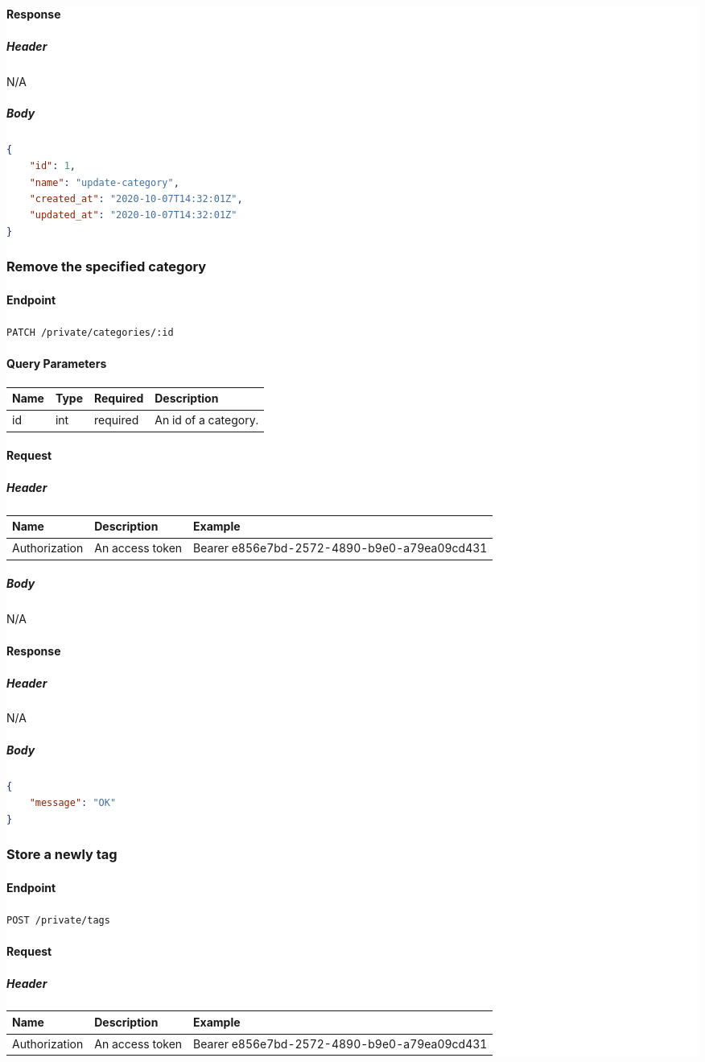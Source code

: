 #### Response
##### Header
N/A

##### Body
```json
{
    "id": 1,
    "name": "update-category",
    "created_at": "2020-10-07T14:32:01Z",
    "updated_at": "2020-10-07T14:32:01Z"
}
```

### Remove the specified category
#### Endpoint
`PATCH /private/categories/:id`

#### Query Parameters
| Name | Type | Required |     Description      |
| :--- | :--- | :------- | :------------------- |
| id   | int  | required | An id of a category. |

#### Request
##### Header
|     Name      |   Description   |                   Example                   |
| :------------ | :-------------- | :------------------------------------------ |
| Authorization | An access token | Bearer e856e7bd-2572-4890-b9e0-a79ea09cd431 |

##### Body
N/A

#### Response
##### Header
N/A

##### Body
```json
{
    "message": "OK"
}
```

### Store a newly tag
#### Endpoint
`POST /private/tags`

#### Request
##### Header
|     Name      |   Description   |                   Example                   |
| :------------ | :-------------- | :------------------------------------------ |
| Authorization | An access token | Bearer e856e7bd-2572-4890-b9e0-a79ea09cd431 |
